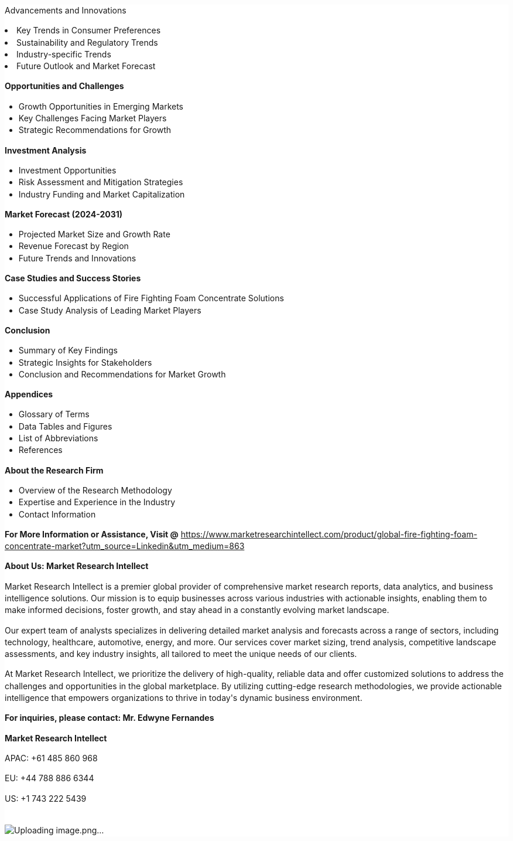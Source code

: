 Advancements and Innovations</li><li>Key Trends in Consumer Preferences</li><li>Sustainability and Regulatory Trends</li><li>Industry-specific Trends</li><li>Future Outlook and Market Forecast</li></ul><p><strong>Opportunities and Challenges</strong></p><ul><li>Growth Opportunities in Emerging Markets</li><li>Key Challenges Facing Market Players</li><li>Strategic Recommendations for Growth</li></ul><p><strong>Investment Analysis</strong></p><ul><li>Investment Opportunities</li><li>Risk Assessment and Mitigation Strategies</li><li>Industry Funding and Market Capitalization</li></ul><p><strong>Market Forecast (2024-2031)</strong></p><ul><li>Projected Market Size and Growth Rate</li><li>Revenue Forecast by Region</li><li>Future Trends and Innovations</li></ul><p><strong>Case Studies and Success Stories</strong></p><ul><li>Successful Applications of Fire Fighting Foam Concentrate Solutions</li><li>Case Study Analysis of Leading Market Players</li></ul><p><strong>Conclusion</strong></p><ul><li>Summary of Key Findings</li><li>Strategic Insights for Stakeholders</li><li>Conclusion and Recommendations for Market Growth</li></ul><p><strong>Appendices</strong></p><ul><li>Glossary of Terms</li><li>Data Tables and Figures</li><li>List of Abbreviations</li><li>References</li></ul><p><strong>About the Research Firm</strong></p><ul><li>Overview of the Research Methodology</li><li>Expertise and Experience in the Industry</li><li>Contact Information</li></ul></div><div class="article-main__content" data-test-id="publishing-text-block"><p><span class="font-[700]"><strong>For More Information or Assistance, Visit @</strong>&nbsp;<a href="https://www.marketresearchintellect.com/product/global-fire-fighting-foam-concentrate-market?utm_source=Linkedin&utm_medium=863">https://www.marketresearchintellect.com/product/global-fire-fighting-foam-concentrate-market?utm_source=Linkedin&utm_medium=863</a></span></p><p><strong>About Us: Market Research Intellect</strong></p><p>Market Research Intellect is a premier global provider of comprehensive market research reports, data analytics, and business intelligence solutions. Our mission is to equip businesses across various industries with actionable insights, enabling them to make informed decisions, foster growth, and stay ahead in a constantly evolving market landscape.</p><p>Our expert team of analysts specializes in delivering detailed market analysis and forecasts across a range of sectors, including technology, healthcare, automotive, energy, and more. Our services cover market sizing, trend analysis, competitive landscape assessments, and key industry insights, all tailored to meet the unique needs of our clients.</p><p>At Market Research Intellect, we prioritize the delivery of high-quality, reliable data and offer customized solutions to address the challenges and opportunities in the global marketplace. By utilizing cutting-edge research methodologies, we provide actionable intelligence that empowers organizations to thrive in today's dynamic business environment.</p><p><strong>For inquiries, please contact: Mr. Edwyne Fernandes</strong></p><p><strong>Market Research Intellect</strong></p><p>APAC: +61 485 860 968</p><p>EU: +44 788 886 6344</p><p>US: +1 743 222 5439</p></div><div class="article-main__content" data-test-id="publishing-text-block">&nbsp;</div>
![Uploading image.png…]()

